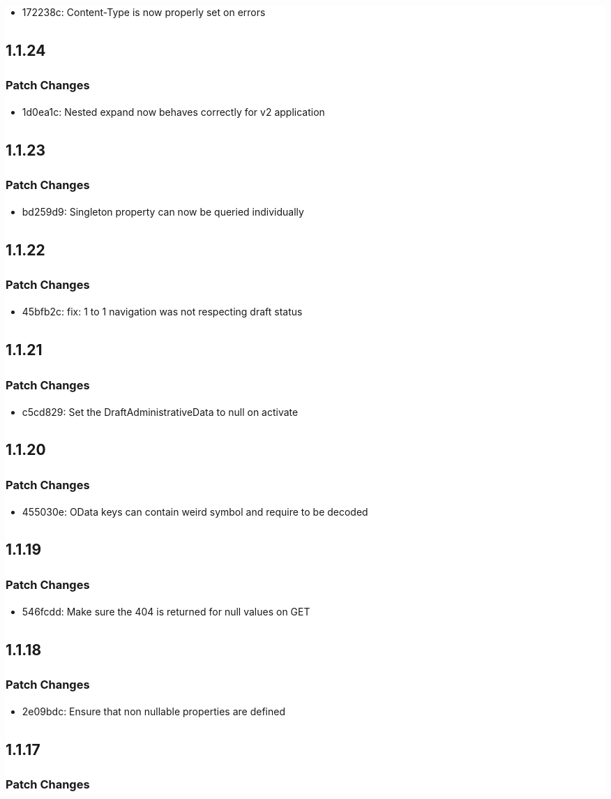 -   172238c: Content-Type is now properly set on errors

## 1.1.24

### Patch Changes

-   1d0ea1c: Nested expand now behaves correctly for v2 application

## 1.1.23

### Patch Changes

-   bd259d9: Singleton property can now be queried individually

## 1.1.22

### Patch Changes

-   45bfb2c: fix: 1 to 1 navigation was not respecting draft status

## 1.1.21

### Patch Changes

-   c5cd829: Set the DraftAdministrativeData to null on activate

## 1.1.20

### Patch Changes

-   455030e: OData keys can contain weird symbol and require to be decoded

## 1.1.19

### Patch Changes

-   546fcdd: Make sure the 404 is returned for null values on GET

## 1.1.18

### Patch Changes

-   2e09bdc: Ensure that non nullable properties are defined

## 1.1.17

### Patch Changes
